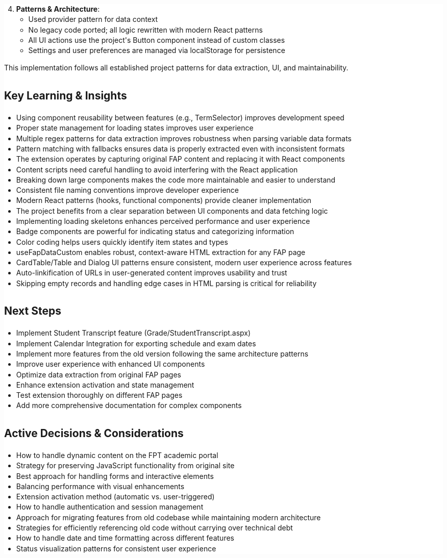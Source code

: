 4. **Patterns & Architecture**:
   - Used provider pattern for data context
   - No legacy code ported; all logic rewritten with modern React patterns
   - All UI actions use the project's Button component instead of custom classes
   - Settings and user preferences are managed via localStorage for persistence

This implementation follows all established project patterns for data extraction, UI, and maintainability.

## Key Learning & Insights
- Using component reusability between features (e.g., TermSelector) improves development speed
- Proper state management for loading states improves user experience
- Multiple regex patterns for data extraction improves robustness when parsing variable data formats
- Pattern matching with fallbacks ensures data is properly extracted even with inconsistent formats
- The extension operates by capturing original FAP content and replacing it with React components
- Content scripts need careful handling to avoid interfering with the React application
- Breaking down large components makes the code more maintainable and easier to understand
- Consistent file naming conventions improve developer experience
- Modern React patterns (hooks, functional components) provide cleaner implementation
- The project benefits from a clear separation between UI components and data fetching logic
- Implementing loading skeletons enhances perceived performance and user experience
- Badge components are powerful for indicating status and categorizing information
- Color coding helps users quickly identify item states and types
- useFapDataCustom enables robust, context-aware HTML extraction for any FAP page
- CardTable/Table and Dialog UI patterns ensure consistent, modern user experience across features
- Auto-linkification of URLs in user-generated content improves usability and trust
- Skipping empty records and handling edge cases in HTML parsing is critical for reliability

## Next Steps
- Implement Student Transcript feature (Grade/StudentTranscript.aspx)
- Implement Calendar Integration for exporting schedule and exam dates
- Implement more features from the old version following the same architecture patterns
- Improve user experience with enhanced UI components
- Optimize data extraction from original FAP pages
- Enhance extension activation and state management
- Test extension thoroughly on different FAP pages
- Add more comprehensive documentation for complex components

## Active Decisions & Considerations
- How to handle dynamic content on the FPT academic portal
- Strategy for preserving JavaScript functionality from original site
- Best approach for handling forms and interactive elements
- Balancing performance with visual enhancements
- Extension activation method (automatic vs. user-triggered)
- How to handle authentication and session management
- Approach for migrating features from old codebase while maintaining modern architecture
- Strategies for efficiently referencing old code without carrying over technical debt
- How to handle date and time formatting across different features
- Status visualization patterns for consistent user experience
